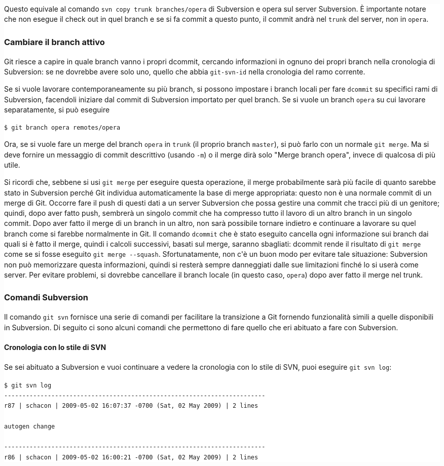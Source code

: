Questo equivale al comando `svn copy trunk branches/opera` di Subversion e opera sul server Subversion. È importante notare che non esegue il check out in quel branch e se si fa commit a questo punto, il commit andrà nel `trunk` del server, non in `opera`.

### Cambiare il branch attivo ###

Git riesce a capire in quale branch vanno i propri dcommit, cercando informazioni in ognuno dei propri branch nella cronologia di Subversion: se ne dovrebbe avere solo uno, quello che abbia `git-svn-id` nella cronologia del ramo corrente.

Se si vuole lavorare contemporaneamente su più branch, si possono impostare i branch locali per fare `dcommit` su specifici rami di Subversion, facendoli iniziare dal commit di Subversion importato per quel branch. Se si vuole un branch `opera` su cui lavorare separatamente, si può eseguire

	$ git branch opera remotes/opera

Ora, se si vuole fare un merge del branch `opera` in `trunk` (il proprio branch `master`), si può farlo con un normale `git merge`. Ma si deve fornire un messaggio di commit descrittivo (usando `-m`) o il merge dirà solo "Merge branch opera", invece di qualcosa di più utile.

Si ricordi che, sebbene si usi `git merge` per eseguire questa operazione, il merge probabilmente sarà più facile di quanto sarebbe stato in Subversion perché Git individua automaticamente la base di merge appropriata: questo non è una normale commit di un merge di Git. Occorre fare il push di questi dati a un server Subversion che possa gestire una commit che tracci più di un genitore; quindi, dopo aver fatto push, sembrerà
un singolo commit che ha compresso tutto il lavoro di un altro branch in un singolo commit. Dopo aver fatto il merge di un branch in un altro, non sarà possibile tornare indietro e continuare a lavorare su quel branch come si farebbe normalmente in Git. Il comando `dcommit` che è stato eseguito cancella ogni informazione sui branch dai quali si è fatto il merge, quindi i calcoli successivi, basati sul merge, saranno sbagliati:
dcommit rende il risultato di `git merge` come se si fosse eseguito `git merge --squash`. Sfortunatamente, non c'è un buon modo per evitare tale situazione: Subversion non può memorizzare questa informazioni, quindi si resterà sempre danneggiati dalle sue limitazioni finché lo si userà come server. Per evitare problemi, si dovrebbe cancellare il branch locale (in questo caso, `opera`) dopo aver fatto il merge nel trunk.

### Comandi Subversion ###

Il comando `git svn` fornisce una serie di comandi per facilitare la transizione a Git fornendo funzionalità simili a quelle disponibili in Subversion. Di seguito ci sono alcuni comandi che permettono di fare quello che eri abituato a fare con Subversion.

#### Cronologia con lo stile di SVN ####

Se sei abituato a Subversion e vuoi continuare a vedere la cronologia con lo stile di SVN, puoi eseguire `git svn log`:

	$ git svn log
	------------------------------------------------------------------------
	r87 | schacon | 2009-05-02 16:07:37 -0700 (Sat, 02 May 2009) | 2 lines

	autogen change

	------------------------------------------------------------------------
	r86 | schacon | 2009-05-02 16:00:21 -0700 (Sat, 02 May 2009) | 2 lines
